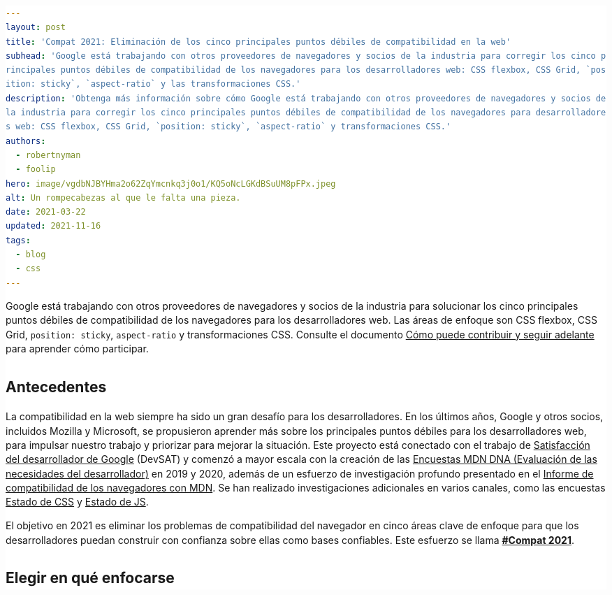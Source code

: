 ```yaml
---
layout: post
title: 'Compat 2021: Eliminación de los cinco principales puntos débiles de compatibilidad en la web'
subhead: 'Google está trabajando con otros proveedores de navegadores y socios de la industria para corregir los cinco principales puntos débiles de compatibilidad de los navegadores para los desarrolladores web: CSS flexbox, CSS Grid, `position: sticky`, `aspect-ratio` y las transformaciones CSS.'
description: 'Obtenga más información sobre cómo Google está trabajando con otros proveedores de navegadores y socios de la industria para corregir los cinco principales puntos débiles de compatibilidad de los navegadores para desarrolladores web: CSS flexbox, CSS Grid, `position: sticky`, `aspect-ratio` y transformaciones CSS.'
authors:
  - robertnyman
  - foolip
hero: image/vgdbNJBYHma2o62ZqYmcnkq3j0o1/KQ5oNcLGKdBSuUM8pFPx.jpeg
alt: Un rompecabezas al que le falta una pieza.
date: 2021-03-22
updated: 2021-11-16
tags:
  - blog
  - css
---
```


Google está trabajando con otros proveedores de navegadores y socios de la industria para solucionar los cinco principales puntos débiles de compatibilidad de los navegadores para los desarrolladores web. Las áreas de enfoque son CSS flexbox, CSS Grid, `position: sticky`, `aspect-ratio` y transformaciones CSS. Consulte el documento [Cómo puede contribuir y seguir adelante](#contribute) para aprender cómo participar.

## Antecedentes

La compatibilidad en la web siempre ha sido un gran desafío para los desarrolladores. En los últimos años, Google y otros socios, incluidos Mozilla y Microsoft, se propusieron aprender más sobre los principales puntos débiles para los desarrolladores web, para impulsar nuestro trabajo y priorizar para mejorar la situación. Este proyecto está conectado con el trabajo de [Satisfacción del desarrollador de Google](/developer-satisfaction) (DevSAT) y comenzó a mayor escala con la creación de las [Encuestas MDN DNA (Evaluación de las necesidades del desarrollador)](https://insights.developer.mozilla.org/) en 2019 y 2020, además de un esfuerzo de investigación profundo presentado en el [Informe de compatibilidad de los navegadores con MDN](https://insights.developer.mozilla.org/reports/mdn-browser-compatibility-report-2020.html). Se han realizado investigaciones adicionales en varios canales, como las encuestas [Estado de CSS](https://stateofcss.com/) y [Estado de JS](https://stateofjs.com/).

El objetivo en 2021 es eliminar los problemas de compatibilidad del navegador en cinco áreas clave de enfoque para que los desarrolladores puedan construir con confianza sobre ellas como bases confiables. Este esfuerzo se llama [**#Compat 2021**](https://twitter.com/search?q=%23compat2021&src=typed_query&f=live).

## Elegir en qué enfocarse
